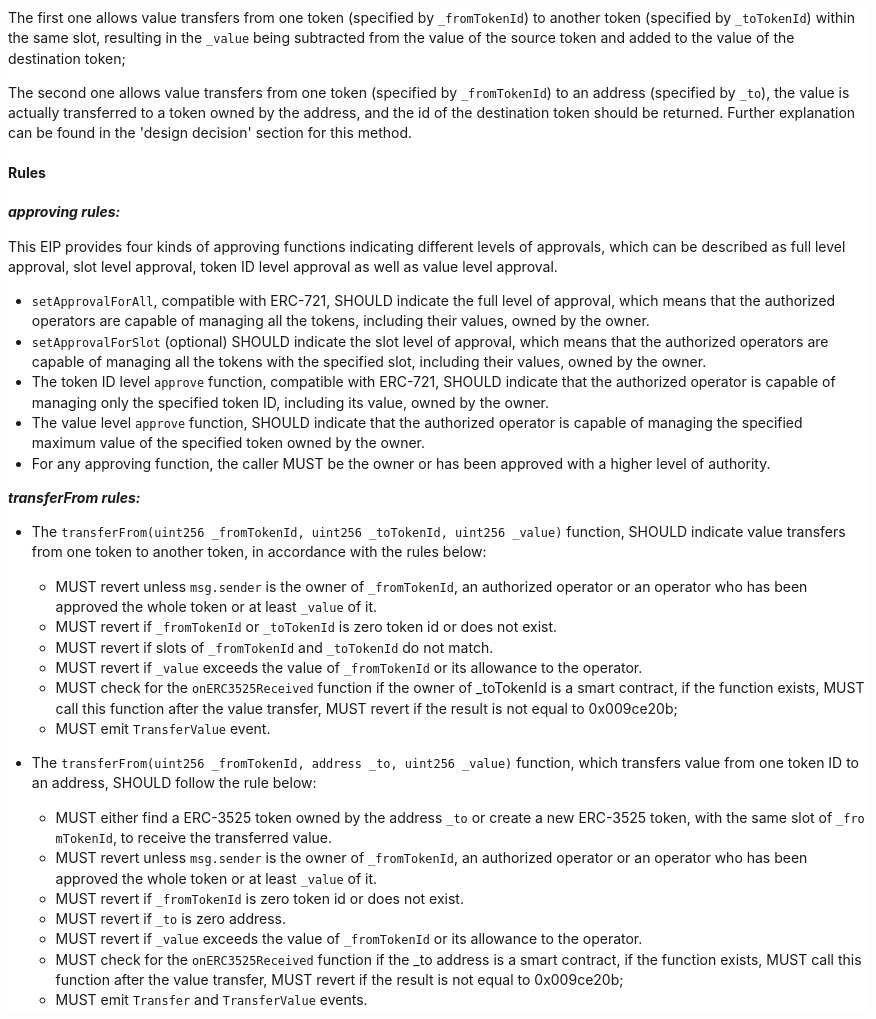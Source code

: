 The first one allows value transfers from one token (specified by `_fromTokenId`) to another token (specified by `_toTokenId`) within the same slot, resulting in the `_value` being subtracted from the value of the source token and added to the value of the destination token; 

The second one allows value transfers from one token (specified by `_fromTokenId`) to an address (specified by `_to`), the value is actually transferred to a token owned by the address, and the id of the destination token should be returned. Further explanation can be found in the 'design decision' section for this method.

#### Rules

**_approving rules:_**

This EIP provides four kinds of approving functions indicating different levels of approvals, which can be described as full level approval, slot level approval, token ID level approval as well as value level approval.

- `setApprovalForAll`, compatible with ERC-721, SHOULD indicate the full level of approval, which means that the authorized operators are capable of managing all the tokens, including their values, owned by the owner.
- `setApprovalForSlot` (optional) SHOULD indicate the slot level of approval, which means that the authorized operators are capable of managing all the tokens with the specified slot, including their values, owned by the owner.
- The token ID level `approve` function, compatible with ERC-721, SHOULD indicate that the authorized operator is capable of managing only the specified token ID, including its value, owned by the owner.
- The value level `approve` function, SHOULD indicate that the authorized operator is capable of managing the specified maximum value of the specified token owned by the owner.
- For any approving function, the caller MUST be the owner or has been approved with a higher level of authority.

**_transferFrom rules:_**

- The `transferFrom(uint256 _fromTokenId, uint256 _toTokenId, uint256 _value)` function, SHOULD indicate value transfers from one token to another token, in accordance with the rules below:

  - MUST revert unless `msg.sender` is the owner of `_fromTokenId`, an authorized operator or an operator who has been approved the whole token or at least `_value` of it.
  - MUST revert if `_fromTokenId` or `_toTokenId` is zero token id or does not exist.
  - MUST revert if slots of `_fromTokenId` and `_toTokenId` do not match.
  - MUST revert if `_value` exceeds the value of `_fromTokenId` or its allowance to the operator.
  - MUST check for the `onERC3525Received` function if the owner of _toTokenId is a smart contract, if the function exists, MUST call this function after the value transfer, MUST revert if the result is not equal to 0x009ce20b;
  - MUST emit `TransferValue` event.

- The `transferFrom(uint256 _fromTokenId, address _to, uint256 _value)` function, which transfers value from one token ID to an address, SHOULD follow the rule below:

  - MUST either find a ERC-3525 token owned by the address `_to` or create a new ERC-3525 token, with the same slot of `_fromTokenId`, to receive the transferred value.
  - MUST revert unless `msg.sender` is the owner of `_fromTokenId`, an authorized operator or an operator who has been approved the whole token or at least `_value` of it.
  - MUST revert if `_fromTokenId` is zero token id or does not exist.
  - MUST revert if `_to` is zero address.
  - MUST revert if `_value` exceeds the value of `_fromTokenId` or its allowance to the operator.
  - MUST check for the `onERC3525Received` function if the _to address is a smart contract, if the function exists, MUST call this function after the value transfer, MUST revert if the result is not equal to 0x009ce20b;
  - MUST emit `Transfer` and `TransferValue` events.
